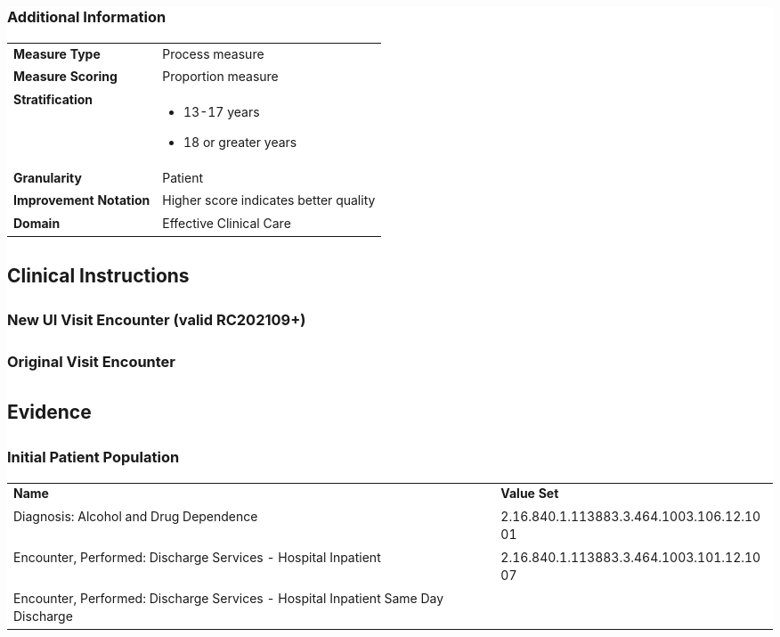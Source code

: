 </table>

  
### Additional Information  


<table>
<tr>
<td><strong>Measure Type</strong></td>
<td>Process measure</td>
</tr>
<tr>
<td><strong>Measure Scoring</strong></td>
<td>Proportion measure</td>
</tr>
<tr>
<td><strong>Stratification</strong></td>
<td><ul><li><p>13-17 years</p></li><li><p>18 or greater years</p></li></ul></td>
</tr>
<tr>
<td><strong>Granularity</strong></td>
<td>Patient</td>
</tr>
<tr>
<td><strong>Improvement Notation</strong></td>
<td>Higher score indicates better quality</td>
</tr>
<tr>
<td><strong>Domain</strong></td>
<td>Effective Clinical Care</td>
</tr>

</table>


  
## Clinical Instructions  

  
### New UI Visit Encounter (valid RC202109+)  


  
### Original Visit Encounter  


  
## Evidence  

  
### Initial Patient Population  


<table>
<tr>
<td><strong>Name</strong></td>
<td><strong>Value Set</strong></td>
</tr>
<tr>
<td>Diagnosis: Alcohol and Drug Dependence</td>
<td>2.16.840.1.113883.3.464.1003.106.12.1001</td>
</tr>
<tr>
<td>Encounter, Performed: Discharge Services - Hospital Inpatient</td>
<td>2.16.840.1.113883.3.464.1003.101.12.1007</td>
</tr>
<tr>
<td>Encounter, Performed: Discharge Services - Hospital Inpatient Same Day Discharge</td>